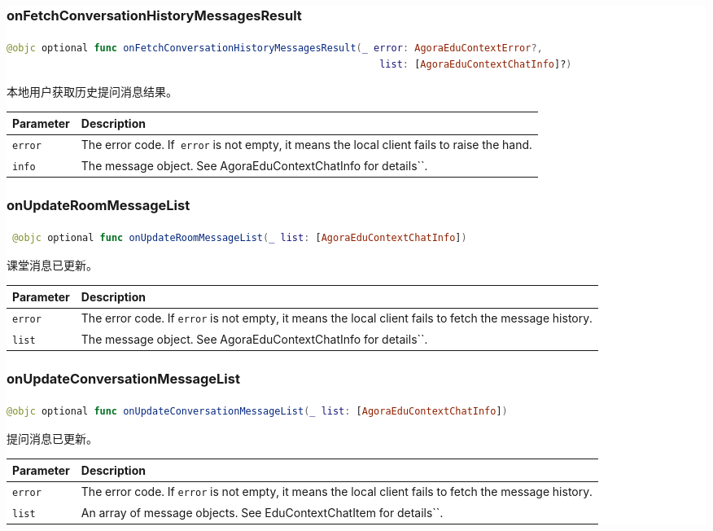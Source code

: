### onFetchConversationHistoryMessagesResult

```swift
@objc optional func onFetchConversationHistoryMessagesResult(_ error: AgoraEduContextError?,
                                                                list: [AgoraEduContextChatInfo]?)
```

本地用户获取历史提问消息结果。

| Parameter | Description |
| :------ | :--------------------------------------------------------- |
| `error` | The error code.  If` error` is not empty, it means the local client fails to raise the hand. |
| `info` | The message object. See AgoraEduContextChatInfo for details``. |

### onUpdateRoomMessageList

```swift
 @objc optional func onUpdateRoomMessageList(_ list: [AgoraEduContextChatInfo])
```

课堂消息已更新。

| Parameter | Description |
| :------ | :--------------------------------------------------------- |
| `error` | The error code. If `error` is not empty, it means the local client fails to fetch the message history. |
| `list` | The message object. See AgoraEduContextChatInfo for details``. |

### onUpdateConversationMessageList

```swift
@objc optional func onUpdateConversationMessageList(_ list: [AgoraEduContextChatInfo])
```

提问消息已更新。

| Parameter | Description |
| :------ | :---------------------------------------------------- |
| `error` | The error code. If `error` is not empty, it means the local client fails to fetch the message history. |
| `list` | An array of message objects. See EduContextChatItem for details``. |
